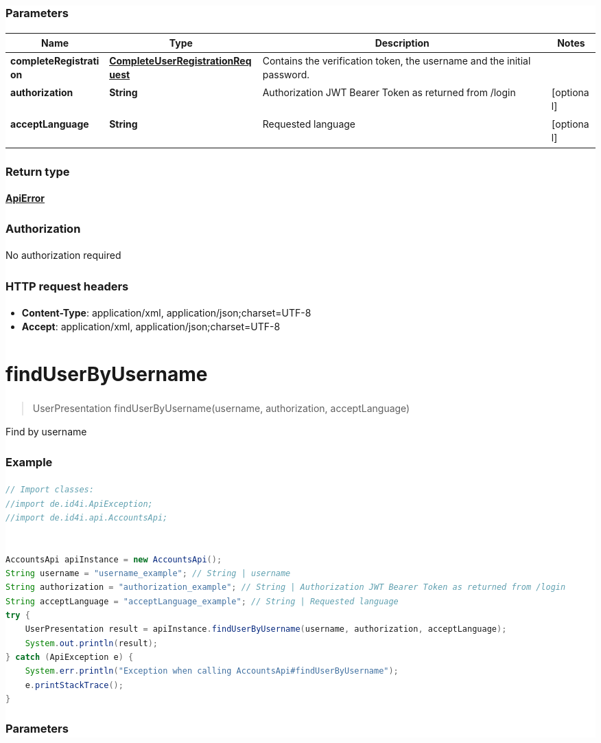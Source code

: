 ### Parameters

Name | Type | Description  | Notes
------------- | ------------- | ------------- | -------------
 **completeRegistration** | [**CompleteUserRegistrationRequest**](CompleteUserRegistrationRequest.md)| Contains the verification token, the username and the initial password. |
 **authorization** | **String**| Authorization JWT Bearer Token as returned from /login | [optional]
 **acceptLanguage** | **String**| Requested language | [optional]

### Return type

[**ApiError**](ApiError.md)

### Authorization

No authorization required

### HTTP request headers

 - **Content-Type**: application/xml, application/json;charset=UTF-8
 - **Accept**: application/xml, application/json;charset=UTF-8

<a name="findUserByUsername"></a>
# **findUserByUsername**
> UserPresentation findUserByUsername(username, authorization, acceptLanguage)

Find by username

### Example
```java
// Import classes:
//import de.id4i.ApiException;
//import de.id4i.api.AccountsApi;


AccountsApi apiInstance = new AccountsApi();
String username = "username_example"; // String | username
String authorization = "authorization_example"; // String | Authorization JWT Bearer Token as returned from /login
String acceptLanguage = "acceptLanguage_example"; // String | Requested language
try {
    UserPresentation result = apiInstance.findUserByUsername(username, authorization, acceptLanguage);
    System.out.println(result);
} catch (ApiException e) {
    System.err.println("Exception when calling AccountsApi#findUserByUsername");
    e.printStackTrace();
}
```

### Parameters

